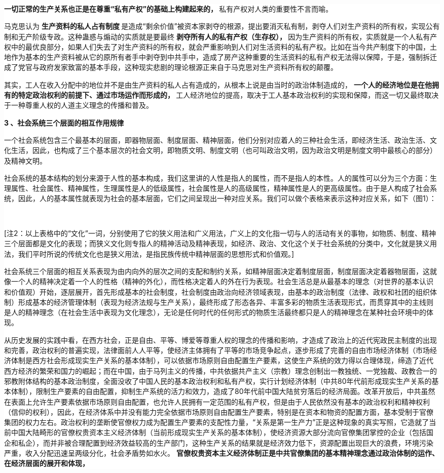   <strong>
   一切正常的生产关系也正是在尊重“私有产权”的基础上构建起来的，
  </strong>
  私有产权对人类的重要性不言而喻。
 </p>
 <p>
  马克思认为
  <strong>
   生产资料的私人占有制度
  </strong>
  是造成“剩余价值”被资本家剥夺的根源，提出要消灭私有制，剥夺人们对生产资料的所有权，实现公有制和无产阶级专政。这种蛊惑与煽动的实质就是要最终
  <strong>
   剥夺所有人的私有产权（生存权），
  </strong>
  因为生产资料的所有权，实质就是一个人私有产权中的最优良部分，如果人们失去了对生产资料的所有权，就会严重影响到人们对生活资料的私有产权。比如在当今共产制度下的中国，土地作为基本的生产资料被从它的原所有者手中剥夺到中共手中，造成了房产这种重要的生活资料的私有产权无法得以保障，于是，强制拆迁成了党官与政府发家致富的基本手段，这种现实悲剧的理论根源正来自于马克思对生产资料所有权的颠覆。
 </p>
 <p>
  其实，工人在收入分配中的地位并不是由生产资料的私人占有造成的，从根本上说是由当时的政治体制造成的，
  <strong>
   一个人的经济地位是在他拥有的特定政治权利的前提下、通过市场运作而形成的，
  </strong>
  工人经济地位的提高，取决于工人基本政治权利的实现和保障，而这一切又最终取决于一种尊重人权的人道主义理念的传播和普及。
 </p>
 <p>
  <strong>
   3
  </strong>
  <strong>
   、社会系统三个层面的相互作用规律
  </strong>
 </p>
 <p>
  一个社会系统包含三个最基本的层面，即器物层面、制度层面、精神层面，他们分别对应着人的三种社会生活，即经济生活、政治生活、文化生活，因此，也构成了三个基本层次的社会文明，即物质文明、制度文明（也可叫政治文明，因为政治文明是制度文明中最核心的部分）及精神文明。
 </p>
 <p>
  社会系统的基本结构的划分来源于人性的基本构成，我们这里讲的人性是指人的属性，而不是指人的本性。人的属性可以分为三个方面：生理属性、社会属性、精神属性，生理属性是人的低级属性，社会属性是人的高级属性，精神属性是人的更高级属性。由于是人构成了社会系统，因此，人的基本属性就表现为社会的基本层面，它们之间呈现出一种对应关系。我们可以做个表格来表示这种对应关系，如下（图1）：
 </p>
 <p>
  <img alt="" class="alignnone size-full wp-image-2714101" src="http://img.soundofhope.org/2019/03/111-238.jpg" srcset="http://img.soundofhope.org/2019/03/111-238.jpg 597w, http://img.soundofhope.org/2019/03/111-238-180x36.jpg 180w, http://img.soundofhope.org/2019/03/111-238-366x73.jpg 366w"/>
 </p>
 <p>
  [注2：以上表格中的“文化”一词，分别使用了它的狭义用法和广义用法，广义上的文化指一切与人的活动有关的事物，如物质、制度、精神三个层面都是文化的表现；而狭义文化则专指人的精神活动及精神表现，如经济、政治、文化这个关于社会系统的分类中，文化就是狭义用法，我们平时所说的传统文化也是狭义用法，是指民族传统中精神层面的思想形式和价值观。]
 </p>
 <p>
  社会系统三个层面的相互关系表现为由内向外的层次之间的支配和制约关系，如精神层面决定着制度层面，制度层面决定着器物层面，这就像一个人的精神决定着一个人的性格（精神的外化），而性格决定着人的外在行为表现。社会生活总是从最基本的理念（对世界的基本认识和价值观）开始，逐层展开，首先形成基本的社会制度，社会制度由政治向经济领域表现，由基本的政治制度（法律、政权和社团的组织体制）形成基本的经济管理体制（表现为经济法规与生产关系），最终形成了形态各异、丰富多彩的物质生活表现形式，而贯穿其中的主线则是人的精神理念（在社会生活中表现为文化理念），无论是任何时代的任何形式的物质生活最终都只是人的精神理念在某种社会环境中的体现。
 </p>
 <p>
  从历史发展的实践中看，在西方社会，正是自由、平等、博爱等尊重人权的理念的传播和影响，才造成了政治上的近代宪政民主制度的出现和完善，政治权利的普遍实现，法律面前人人平等，使经济主体拥有了平等的市场竞争起点，逐步形成了完善的自由市场经济体制（市场经济体制是西方社会形成现实生产关系的基本体制），可以依据市场原则自由配置生产要素，这使生产系统的效力得以合理体现，缔造了近代西方经济的繁荣和国力的崛起；而在中国，由于马列主义的传播，中共依据共产主义（宗教）理念创制出一教独统、一党独裁、政教合一的邪教附体结构的基本政治制度，全面没收了中国人民的基本政治权利和私有产权，实行计划经济体制（中共80年代前形成现实生产关系的基本体制），限制生产要素的自由配置，抑制生产系统的活力和效力，造成了80年代前中国大陆贫穷落后的经济局面。改革开放后，中共虽然在表面上允许生产要素依据市场原则自由配置，也允许人民拥有一定范围的私有产权，但是由于人民依然没有基本的政治权利和精神权利（信仰的权利），因此，在经济体系中并没有能力完全依据市场原则自由配置生产要素，特别是在资本和物资的配置方面，基本受制于官僚集团的权力左右。政治权利的垄断使官僚权力成为配置生产要素的支配性力量，“关系是第一生产力”正是这种现象的真实写照，它造就了当前中国大陆畸形的官僚权贵资本主义经济体制（当前形成现实生产关系的基本体制），使经济资源大部分流向官僚集团掌控的企业（包括国企和私企），而并非被合理配置到经济效益较高的生产部门，这种生产关系的结果就是经济效力低下，资源配置出现巨大的浪费，环境污染严重，收入分配迅速呈两级分化，社会矛盾势如水火。
  <strong>
   官僚权贵资本主义经济体制正是中共官僚集团的基本精神理念通过政治体制的运作、在经济层面的展开和体现，